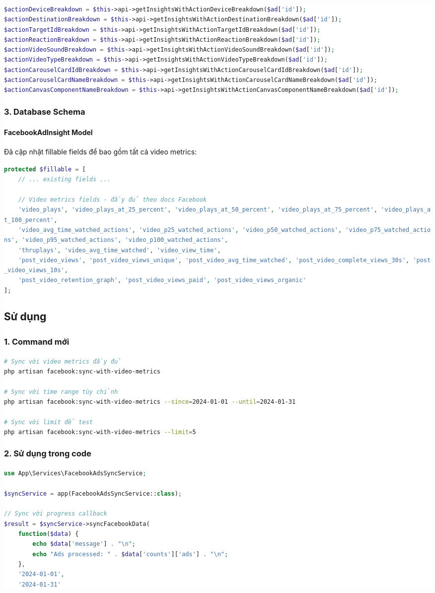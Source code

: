 ```php
$actionDeviceBreakdown = $this->api->getInsightsWithActionDeviceBreakdown($ad['id']);
$actionDestinationBreakdown = $this->api->getInsightsWithActionDestinationBreakdown($ad['id']);
$actionTargetIdBreakdown = $this->api->getInsightsWithActionTargetIdBreakdown($ad['id']);
$actionReactionBreakdown = $this->api->getInsightsWithActionReactionBreakdown($ad['id']);
$actionVideoSoundBreakdown = $this->api->getInsightsWithActionVideoSoundBreakdown($ad['id']);
$actionVideoTypeBreakdown = $this->api->getInsightsWithActionVideoTypeBreakdown($ad['id']);
$actionCarouselCardIdBreakdown = $this->api->getInsightsWithActionCarouselCardIdBreakdown($ad['id']);
$actionCarouselCardNameBreakdown = $this->api->getInsightsWithActionCarouselCardNameBreakdown($ad['id']);
$actionCanvasComponentNameBreakdown = $this->api->getInsightsWithActionCanvasComponentNameBreakdown($ad['id']);
```

### 3. Database Schema

#### FacebookAdInsight Model
Đã cập nhật fillable fields để bao gồm tất cả video metrics:

```php
protected $fillable = [
    // ... existing fields ...
    
    // Video metrics fields - đầy đủ theo docs Facebook
    'video_plays', 'video_plays_at_25_percent', 'video_plays_at_50_percent', 'video_plays_at_75_percent', 'video_plays_at_100_percent',
    'video_avg_time_watched_actions', 'video_p25_watched_actions', 'video_p50_watched_actions', 'video_p75_watched_actions', 'video_p95_watched_actions', 'video_p100_watched_actions',
    'thruplays', 'video_avg_time_watched', 'video_view_time',
    'post_video_views', 'post_video_views_unique', 'post_video_avg_time_watched', 'post_video_complete_views_30s', 'post_video_views_10s',
    'post_video_retention_graph', 'post_video_views_paid', 'post_video_views_organic'
];
```

## Sử dụng

### 1. Command mới
```bash
# Sync với video metrics đầy đủ
php artisan facebook:sync-with-video-metrics

# Sync với time range tùy chỉnh
php artisan facebook:sync-with-video-metrics --since=2024-01-01 --until=2024-01-31

# Sync với limit để test
php artisan facebook:sync-with-video-metrics --limit=5
```

### 2. Sử dụng trong code
```php
use App\Services\FacebookAdsSyncService;

$syncService = app(FacebookAdsSyncService::class);

// Sync với progress callback
$result = $syncService->syncFacebookData(
    function($data) {
        echo $data['message'] . "\n";
        echo "Ads processed: " . $data['counts']['ads'] . "\n";
    },
    '2024-01-01',
    '2024-01-31'
```